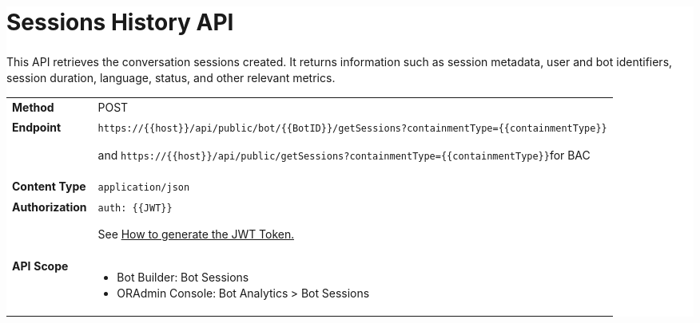 
# Sessions History API

This API retrieves the conversation sessions created. It returns information such as session metadata, user and bot identifiers, session duration, language, status, and other relevant metrics.


<table>
  <tr>
   <td><strong>Method</strong>
   </td>
   <td>POST
   </td>
  </tr>
  <tr>
   <td><strong>Endpoint</strong>
   </td>
   <td><code>https://{{host}}/api/public/bot/{{BotID}}/getSessions?containmentType={{containmentType}}</code>
<p>
and <code>https://{{host}}/api/public/getSessions?containmentType={{containmentType}}</code>for BAC
   </td>
  </tr>
  <tr>
   <td><strong>Content Type</strong>
   </td>
   <td><code>application/json</code>
   </td>
  </tr>
  <tr>
   <td><strong>Authorization</strong>
   </td>
   <td><code>auth: {{JWT}}</code>
<p>
See <a href="https://developer.kore.ai/docs/bots/api-guide/apis/#Generating_the_JWT_Token">How to generate the JWT Token.</a>
   </td>
  </tr>
  <tr>
   <td><strong>API Scope</strong>
   </td>
   <td>
<ul>

<li>Bot Builder: Bot Sessions

<li>ORAdmin Console: Bot Analytics > Bot Sessions
</li>
</ul>
   </td>
  </tr>
</table>
